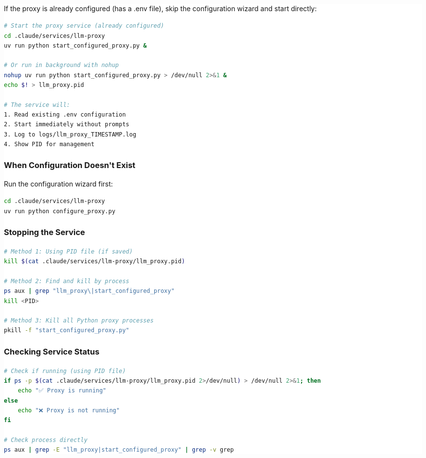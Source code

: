 If the proxy is already configured (has a .env file), skip the configuration wizard and start directly:

```bash
# Start the proxy service (already configured)
cd .claude/services/llm-proxy
uv run python start_configured_proxy.py &

# Or run in background with nohup
nohup uv run python start_configured_proxy.py > /dev/null 2>&1 &
echo $! > llm_proxy.pid

# The service will:
1. Read existing .env configuration
2. Start immediately without prompts
3. Log to logs/llm_proxy_TIMESTAMP.log
4. Show PID for management
```

### When Configuration Doesn't Exist

Run the configuration wizard first:

```bash
cd .claude/services/llm-proxy
uv run python configure_proxy.py
```

### Stopping the Service

```bash
# Method 1: Using PID file (if saved)
kill $(cat .claude/services/llm-proxy/llm_proxy.pid)

# Method 2: Find and kill by process
ps aux | grep "llm_proxy\|start_configured_proxy"
kill <PID>

# Method 3: Kill all Python proxy processes
pkill -f "start_configured_proxy.py"
```

### Checking Service Status

```bash
# Check if running (using PID file)
if ps -p $(cat .claude/services/llm-proxy/llm_proxy.pid 2>/dev/null) > /dev/null 2>&1; then
    echo "✅ Proxy is running"
else
    echo "❌ Proxy is not running"
fi

# Check process directly
ps aux | grep -E "llm_proxy|start_configured_proxy" | grep -v grep
```
